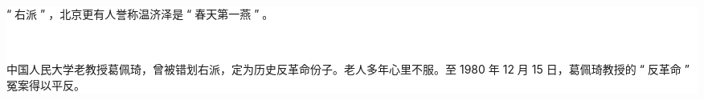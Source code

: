   </span>
  <span class="s2">
   “
  </span>
  <span class="s1">
   右派
  </span>
  <span class="s2">
   ”
  </span>
  <span class="s1">
   ，北京更有人誉称温济泽是
  </span>
  <span class="s2">
   “
  </span>
  <span class="s1">
   春天第一燕
  </span>
  <span class="s2">
   ”
  </span>
  <span class="s1">
   。
  </span>
 </p>
 <p class="p1">
  <span class="s1">
  </span>
  <br/>
 </p>
 <p class="p2">
  <span class="s1">
   中国人民大学老教授葛佩琦，曾被错划右派，定为历史反革命份子。老人多年心里不服。至
  </span>
  <span class="s2">
   1980
  </span>
  <span class="s1">
   年
  </span>
  <span class="s2">
   12
  </span>
  <span class="s1">
   月
  </span>
  <span class="s2">
   15
  </span>
  <span class="s1">
   日，葛佩琦教授的
  </span>
  <span class="s2">
   “
  </span>
  <span class="s1">
   反革命
  </span>
  <span class="s2">
   ”
  </span>
  <span class="s1">
   冤案得以平反。
